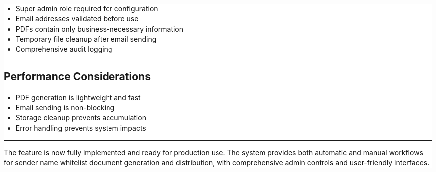 - Super admin role required for configuration
- Email addresses validated before use
- PDFs contain only business-necessary information
- Temporary file cleanup after email sending
- Comprehensive audit logging

## Performance Considerations

- PDF generation is lightweight and fast
- Email sending is non-blocking
- Storage cleanup prevents accumulation
- Error handling prevents system impacts

---

The feature is now fully implemented and ready for production use. The system provides both automatic and manual workflows for sender name whitelist document generation and distribution, with comprehensive admin controls and user-friendly interfaces.
